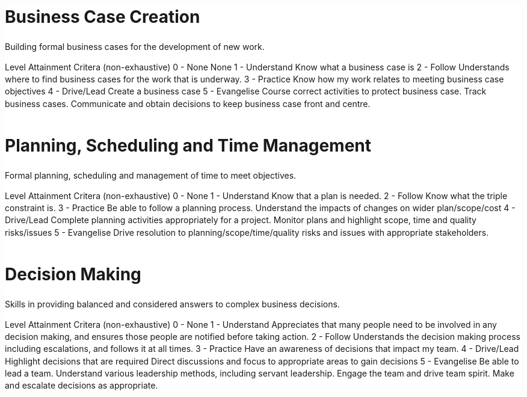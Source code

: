 # Business Case Creation
Building formal business cases for the development of new work.

Level	Attainment Critera (non-exhaustive)
0 - None
None
1 - Understand
Know what a business case is
2 - Follow
Understands where to find business cases for the work that is underway.
3 - Practice
Know how my work relates to meeting business case objectives
4 - Drive/Lead
Create a business case
5 - Evangelise
Course correct activities to protect business case.
Track business cases.
Communicate and obtain decisions to keep business case front and centre.

# Planning, Scheduling and Time Management
Formal planning, scheduling and management of time to meet objectives.

Level	Attainment Critera (non-exhaustive)
0 - None
1 - Understand
Know that a plan is needed.
2 - Follow
Know what the triple constraint is.
3 - Practice
Be able to follow a planning process.
Understand the impacts of changes on wider plan/scope/cost
4 - Drive/Lead
Complete planning activities appropriately for a project.
Monitor plans and highlight scope, time and quality risks/issues
5 - Evangelise
Drive resolution to planning/scope/time/quality risks and issues with appropriate stakeholders.

# Decision Making
Skills in providing balanced and considered answers to complex business decisions.

Level	Attainment Critera (non-exhaustive)
0 - None
1 - Understand
Appreciates that many people need to be involved in any decision making, and ensures those people are notified before taking action.
2 - Follow
Understands the decision making process including escalations, and follows it at all times.
3 - Practice
Have an awareness of decisions that impact my team.
4 - Drive/Lead
Highlight decisions that are required
Direct discussions and focus to appropriate areas to gain decisions
5 - Evangelise
Be able to lead a team.
Understand various leadership methods, including servant leadership.
Engage the team and drive team spirit.
Make and escalate decisions as appropriate.
